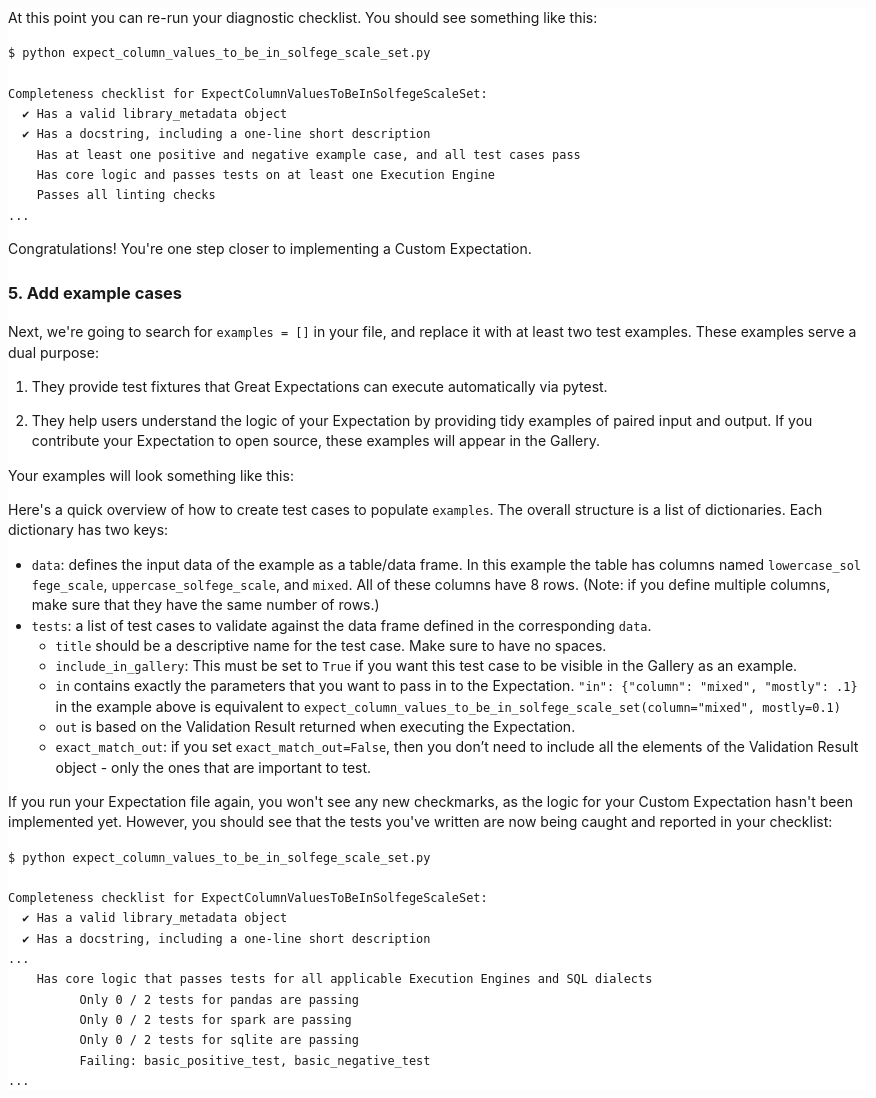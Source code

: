 At this point you can re-run your diagnostic checklist. You should see something like this:
```
$ python expect_column_values_to_be_in_solfege_scale_set.py

Completeness checklist for ExpectColumnValuesToBeInSolfegeScaleSet:
  ✔ Has a valid library_metadata object
  ✔ Has a docstring, including a one-line short description
    Has at least one positive and negative example case, and all test cases pass
    Has core logic and passes tests on at least one Execution Engine
    Passes all linting checks
...
```

Congratulations! You're one step closer to implementing a Custom Expectation.

### 5. Add example cases

Next, we're going to search for `examples = []` in your file, and replace it with at least two test examples. These examples serve a dual purpose:

1. They provide test fixtures that Great Expectations can execute automatically via pytest.

2. They help users understand the logic of your Expectation by providing tidy examples of paired input and output. If you contribute your Expectation to open source, these examples will appear in the Gallery.

Your examples will look something like this:

```python name="tests/integration/docusaurus/expectations/creating_custom_expectations/expect_column_values_to_be_in_solfege_scale_set.py examples"
```

Here's a quick overview of how to create test cases to populate `examples`. The overall structure is a list of dictionaries. Each dictionary has two keys:

* `data`: defines the input data of the example as a table/data frame. In this example the table has columns named `lowercase_solfege_scale`, `uppercase_solfege_scale`, and `mixed`. All of these columns have 8 rows. (Note: if you define multiple columns, make sure that they have the same number of rows.)
* `tests`: a list of test cases to validate against the data frame defined in the corresponding `data`.
	* `title` should be a descriptive name for the test case. Make sure to have no spaces.
	* `include_in_gallery`: This must be set to `True` if you want this test case to be visible in the Gallery as an example.
	* `in` contains exactly the parameters that you want to pass in to the Expectation. `"in": {"column": "mixed", "mostly": .1}` in the example above is equivalent to `expect_column_values_to_be_in_solfege_scale_set(column="mixed", mostly=0.1)`
	* `out` is based on the Validation Result returned when executing the Expectation.
	* `exact_match_out`: if you set `exact_match_out=False`, then you don’t need to include all the elements of the Validation Result object - only the ones that are important to test.


If you run your Expectation file again, you won't see any new checkmarks, as the logic for your Custom Expectation hasn't been implemented yet.
However, you should see that the tests you've written are now being caught and reported in your checklist:

```
$ python expect_column_values_to_be_in_solfege_scale_set.py

Completeness checklist for ExpectColumnValuesToBeInSolfegeScaleSet:
  ✔ Has a valid library_metadata object
  ✔ Has a docstring, including a one-line short description
...
	Has core logic that passes tests for all applicable Execution Engines and SQL dialects
		  Only 0 / 2 tests for pandas are passing
		  Only 0 / 2 tests for spark are passing
		  Only 0 / 2 tests for sqlite are passing
		  Failing: basic_positive_test, basic_negative_test
...
```